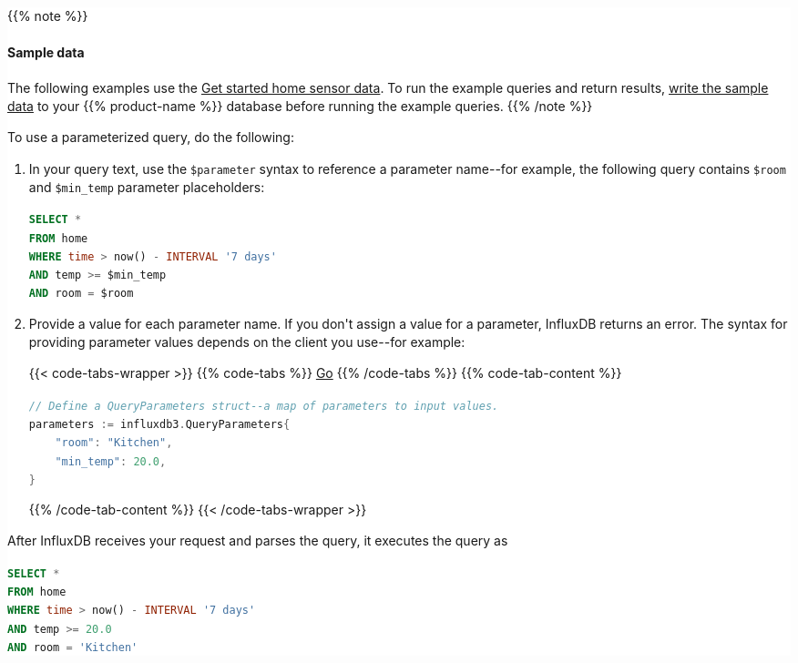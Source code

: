 {{% note %}}
#### Sample data

The following examples use the
[Get started home sensor data](/influxdb/clustered/reference/sample-data/#get-started-home-sensor-data).
To run the example queries and return results,
[write the sample data](/influxdb/clustered/reference/sample-data/#write-the-home-sensor-data-to-influxdb)
to your {{% product-name %}} database before running the example queries.
{{% /note %}}

To use a parameterized query, do the following:

1. In your query text, use the `$parameter` syntax to reference a parameter name--for example,
the following query contains `$room` and `$min_temp` parameter placeholders:

   ```sql
   SELECT *
   FROM home
   WHERE time > now() - INTERVAL '7 days'
   AND temp >= $min_temp
   AND room = $room
   ```

2. Provide a value for each parameter name.
   If you don't assign a value for a parameter, InfluxDB returns an error.
   The syntax for providing parameter values depends on the client you use--for example:

   

   {{< code-tabs-wrapper >}}
   {{% code-tabs %}}
   [Go](#)
   {{% /code-tabs %}}
   {{% code-tab-content %}}
   
   ```go
   // Define a QueryParameters struct--a map of parameters to input values.
   parameters := influxdb3.QueryParameters{
       "room": "Kitchen",
       "min_temp": 20.0,
   }
   ```
   
   {{% /code-tab-content %}}
   {{< /code-tabs-wrapper >}}

After InfluxDB receives your request and parses the query, it executes the query as

```sql
SELECT *
FROM home
WHERE time > now() - INTERVAL '7 days'
AND temp >= 20.0
AND room = 'Kitchen'
```
